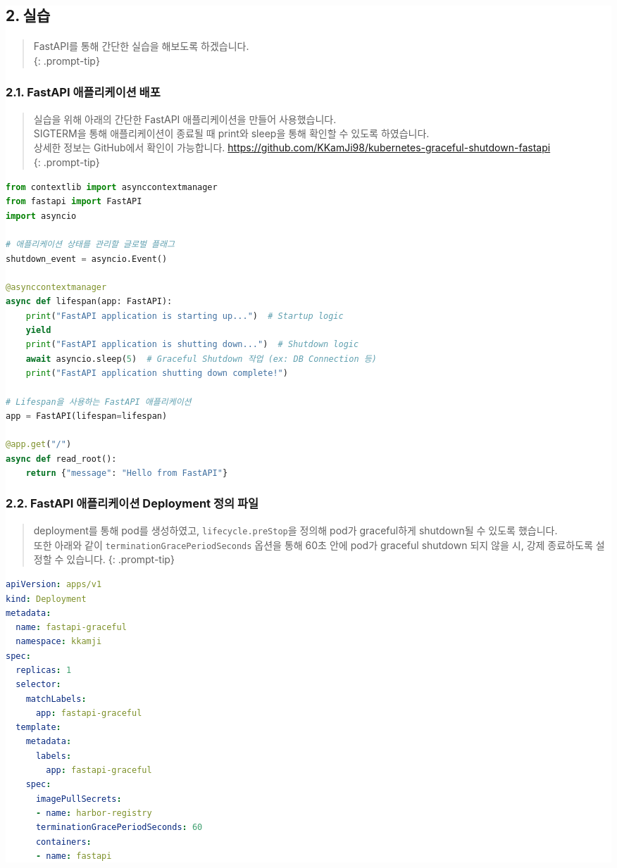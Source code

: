 
## 2. 실습

> FastAPI를 통해 간단한 실습을 해보도록 하겠습니다.  
{: .prompt-tip}

### 2.1. FastAPI 애플리케이션 배포

> 실습을 위해 아래의 간단한 FastAPI 애플리케이션을 만들어 사용했습니다.  
> SIGTERM을 통해 애플리케이션이 종료될 때 print와 sleep을 통해 확인할 수 있도록 하였습니다.  
> 상세한 정보는 GitHub에서 확인이 가능합니다. <https://github.com/KKamJi98/kubernetes-graceful-shutdown-fastapi>  
{: .prompt-tip}

```python
from contextlib import asynccontextmanager
from fastapi import FastAPI
import asyncio

# 애플리케이션 상태를 관리할 글로벌 플래그
shutdown_event = asyncio.Event()

@asynccontextmanager
async def lifespan(app: FastAPI):
    print("FastAPI application is starting up...")  # Startup logic
    yield
    print("FastAPI application is shutting down...")  # Shutdown logic
    await asyncio.sleep(5)  # Graceful Shutdown 작업 (ex: DB Connection 등)
    print("FastAPI application shutting down complete!")

# Lifespan을 사용하는 FastAPI 애플리케이션
app = FastAPI(lifespan=lifespan)

@app.get("/")
async def read_root():
    return {"message": "Hello from FastAPI"}
```

### 2.2. FastAPI 애플리케이션 Deployment 정의 파일

> deployment를 통해 pod를 생성하였고, `lifecycle.preStop`을 정의해 pod가 graceful하게 shutdown될 수 있도록 했습니다.  
> 또한 아래와 같이 `terminationGracePeriodSeconds` 옵션을 통해 60초 안에 pod가 graceful shutdown 되지 않을 시, 강제 종료하도록 설정할 수 있습니다.
{: .prompt-tip}

```yaml
apiVersion: apps/v1
kind: Deployment
metadata:
  name: fastapi-graceful
  namespace: kkamji
spec:
  replicas: 1
  selector:
    matchLabels:
      app: fastapi-graceful
  template:
    metadata:
      labels:
        app: fastapi-graceful
    spec:
      imagePullSecrets:
      - name: harbor-registry
      terminationGracePeriodSeconds: 60
      containers:
      - name: fastapi
```